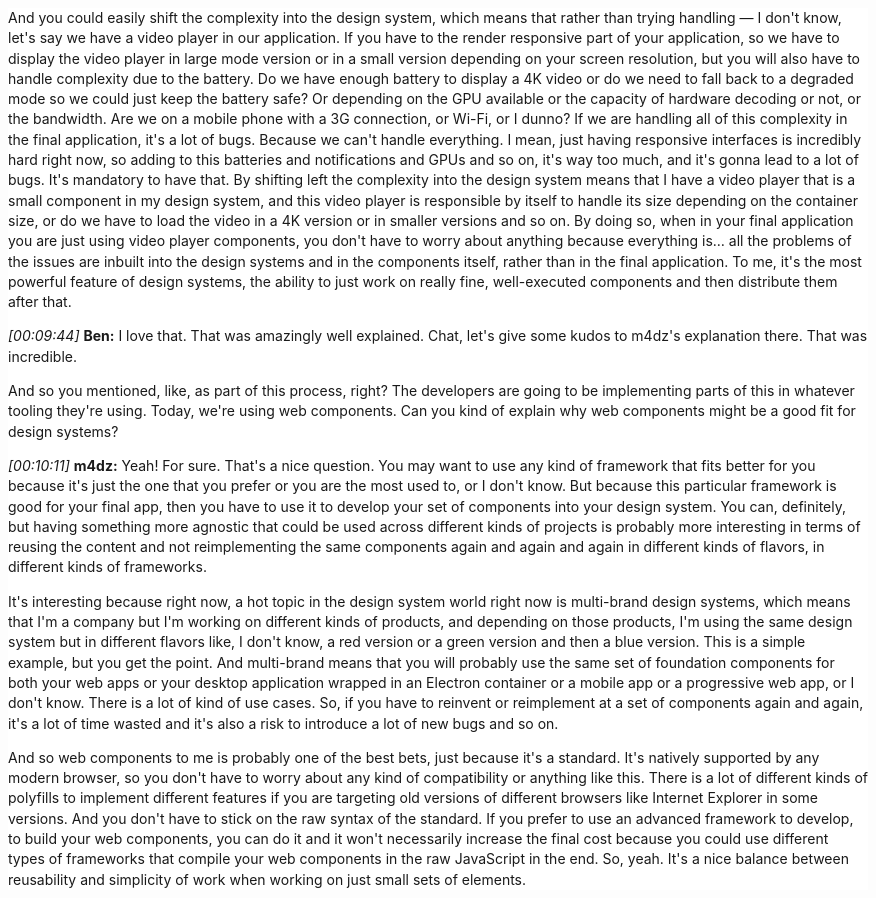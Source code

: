 And you could easily shift the complexity into the design system, which means that rather than trying handling — I don't know, let's say we have a video player in our application. If you have to the render responsive part of your application, so we have to display the video player in large mode version or in a small version depending on your screen resolution, but you will also have to handle complexity due to the battery. Do we have enough battery to display a 4K video or do we need to fall back to a degraded mode so we could just keep the battery safe? Or depending on the GPU available or the capacity of hardware decoding or not, or the bandwidth. Are we on a mobile phone with a 3G connection, or Wi-Fi, or I dunno? If we are handling all of this complexity in the final application, it's a lot of bugs. Because we can't handle everything. I mean, just having responsive interfaces is incredibly hard right now, so adding to this batteries and notifications and GPUs and so on, it's way too much, and it's gonna lead to a lot of bugs. It's mandatory to have that. By shifting left the complexity into the design system means that I have a video player that is a small component in my design system, and this video player is responsible by itself to handle its size depending on the container size, or do we have to load the video in a 4K version or in smaller versions and so on. By doing so, when in your final application you are just using video player components, you don't have to worry about anything because everything is… all the problems of the issues are inbuilt into the design systems and in the components itself, rather than in the final application. To me, it's the most powerful feature of design systems, the ability to just work on really fine, well-executed components and then distribute them after that.

<i class="timecode">[00:09:44]</i> **Ben:** I love that. That was amazingly well explained. Chat, let's give some kudos to m4dz's explanation there. That was incredible.

And so you mentioned, like, as part of this process, right? The developers are going to be implementing parts of this in whatever tooling they're using. Today, we're using web components. Can you kind of explain why web components might be a good fit for design systems? 

<i class="timecode">[00:10:11]</i> **m4dz:** Yeah! For sure. That's a nice question. You may want to use any kind of framework that fits better for you because it's just the one that you prefer or you are the most used to, or I don't know. But because this particular framework is good for your final app, then you have to use it to develop your set of components into your design system. You can, definitely, but having something more agnostic that could be used across different kinds of projects is probably more interesting in terms of reusing the content and not reimplementing the same components again and again and again in different kinds of flavors, in different kinds of frameworks.

It's interesting because right now, a hot topic in the design system world right now is multi-brand design systems, which means that I'm a company but I'm working on different kinds of products, and depending on those products, I'm using the same design system but in different flavors like, I don't know, a red version or a green version and then a blue version. This is a simple example, but you get the point. And multi-brand means that you will probably use the same set of foundation components for both your web apps or your desktop application wrapped in an Electron container or a mobile app or a progressive web app, or I don't know. There is a lot of kind of use cases. So, if you have to reinvent or reimplement at a set of components again and again, it's a lot of time wasted and it's also a risk to introduce a lot of new bugs and so on.

And so web components to me is probably one of the best bets, just because it's a standard. It's natively supported by any modern browser, so you don't have to worry about any kind of compatibility or anything like this. There is a lot of different kinds of polyfills to implement different features if you are targeting old versions of different browsers like Internet Explorer in some versions. And you don't have to stick on the raw syntax of the standard. If you prefer to use an advanced framework to develop, to build your web components, you can do it and it won't necessarily increase the final cost because you could use different types of frameworks that compile your web components in the raw JavaScript in the end. So, yeah. It's a nice balance between reusability and simplicity of work when working on just small sets of elements.
